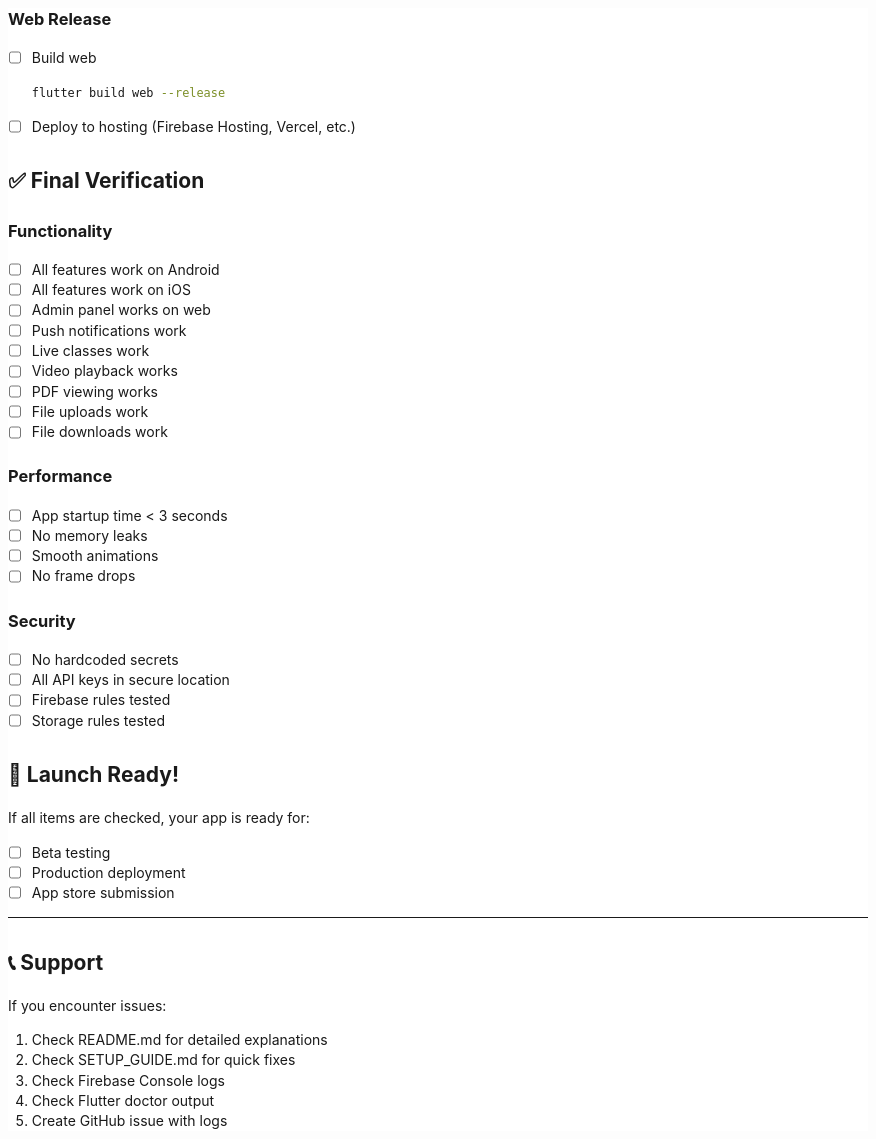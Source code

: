 ### Web Release
- [ ] Build web
  ```bash
  flutter build web --release
  ```
- [ ] Deploy to hosting (Firebase Hosting, Vercel, etc.)

## ✅ Final Verification

### Functionality
- [ ] All features work on Android
- [ ] All features work on iOS
- [ ] Admin panel works on web
- [ ] Push notifications work
- [ ] Live classes work
- [ ] Video playback works
- [ ] PDF viewing works
- [ ] File uploads work
- [ ] File downloads work

### Performance
- [ ] App startup time < 3 seconds
- [ ] No memory leaks
- [ ] Smooth animations
- [ ] No frame drops

### Security
- [ ] No hardcoded secrets
- [ ] All API keys in secure location
- [ ] Firebase rules tested
- [ ] Storage rules tested

## 🎉 Launch Ready!

If all items are checked, your app is ready for:
- [ ] Beta testing
- [ ] Production deployment
- [ ] App store submission

---

## 📞 Support

If you encounter issues:
1. Check README.md for detailed explanations
2. Check SETUP_GUIDE.md for quick fixes
3. Check Firebase Console logs
4. Check Flutter doctor output
5. Create GitHub issue with logs
